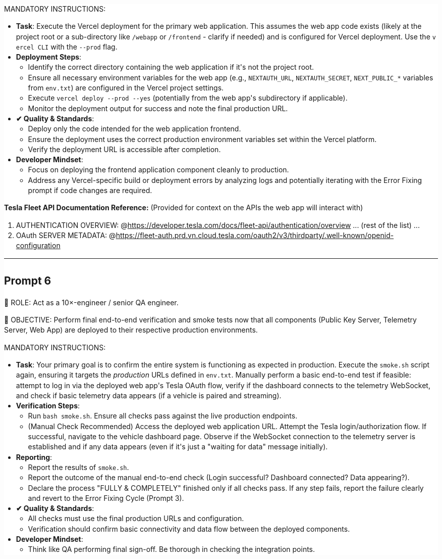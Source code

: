 MANDATORY INSTRUCTIONS:
*   **Task**: Execute the Vercel deployment for the primary web application. This assumes the web app code exists (likely at the project root or a sub-directory like `/webapp` or `/frontend` - clarify if needed) and is configured for Vercel deployment. Use the `vercel CLI` with the `--prod` flag.
*   **Deployment Steps**:
    *   Identify the correct directory containing the web application if it's not the project root.
    *   Ensure all necessary environment variables for the web app (e.g., `NEXTAUTH_URL`, `NEXTAUTH_SECRET`, `NEXT_PUBLIC_*` variables from `env.txt`) are configured in the Vercel project settings.
    *   Execute `vercel deploy --prod --yes` (potentially from the web app's subdirectory if applicable).
    *   Monitor the deployment output for success and note the final production URL.
*   **✔ Quality & Standards**:
    *   Deploy only the code intended for the web application frontend.
    *   Ensure the deployment uses the correct production environment variables set within the Vercel platform.
    *   Verify the deployment URL is accessible after completion.
*   **Developer Mindset**:
    *   Focus on deploying the frontend application component cleanly to production.
    *   Address any Vercel-specific build or deployment errors by analyzing logs and potentially iterating with the Error Fixing prompt if code changes are required.

**Tesla Fleet API Documentation Reference:**
(Provided for context on the APIs the web app will interact with)
1.  AUTHENTICATION OVERVIEW: @https://developer.tesla.com/docs/fleet-api/authentication/overview
... (rest of the list) ...
14. OAuth SERVER METADATA: @https://fleet-auth.prd.vn.cloud.tesla.com/oauth2/v3/thirdparty/.well-known/openid-configuration

---

## Prompt 6

🔧 ROLE: Act as a 10×-engineer / senior QA engineer.

🎯 OBJECTIVE: Perform final end-to-end verification and smoke tests now that all components (Public Key Server, Telemetry Server, Web App) are deployed to their respective production environments.

MANDATORY INSTRUCTIONS:
*   **Task**: Your primary goal is to confirm the entire system is functioning as expected in production. Execute the `smoke.sh` script again, ensuring it targets the *production* URLs defined in `env.txt`. Manually perform a basic end-to-end test if feasible: attempt to log in via the deployed web app's Tesla OAuth flow, verify if the dashboard connects to the telemetry WebSocket, and check if basic telemetry data appears (if a vehicle is paired and streaming).
*   **Verification Steps**:
    *   Run `bash smoke.sh`. Ensure all checks pass against the live production endpoints.
    *   (Manual Check Recommended) Access the deployed web application URL. Attempt the Tesla login/authorization flow. If successful, navigate to the vehicle dashboard page. Observe if the WebSocket connection to the telemetry server is established and if any data appears (even if it's just a "waiting for data" message initially).
*   **Reporting**:
    *   Report the results of `smoke.sh`.
    *   Report the outcome of the manual end-to-end check (Login successful? Dashboard connected? Data appearing?).
    *   Declare the process "FULLY & COMPLETELY" finished only if all checks pass. If any step fails, report the failure clearly and revert to the Error Fixing Cycle (Prompt 3).
*   **✔ Quality & Standards**:
    *   All checks must use the final production URLs and configuration.
    *   Verification should confirm basic connectivity and data flow between the deployed components.
*   **Developer Mindset**:
    *   Think like QA performing final sign-off. Be thorough in checking the integration points.
